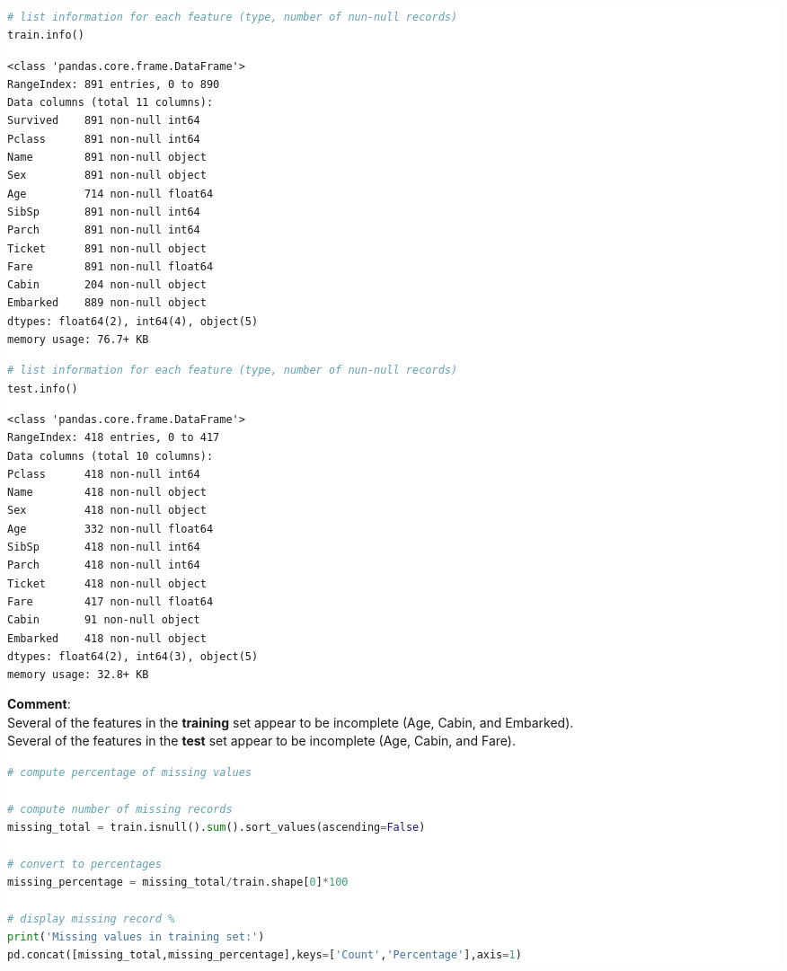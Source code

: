 
```python
# list information for each feature (type, number of nun-null records)
train.info()
```

    <class 'pandas.core.frame.DataFrame'>
    RangeIndex: 891 entries, 0 to 890
    Data columns (total 11 columns):
    Survived    891 non-null int64
    Pclass      891 non-null int64
    Name        891 non-null object
    Sex         891 non-null object
    Age         714 non-null float64
    SibSp       891 non-null int64
    Parch       891 non-null int64
    Ticket      891 non-null object
    Fare        891 non-null float64
    Cabin       204 non-null object
    Embarked    889 non-null object
    dtypes: float64(2), int64(4), object(5)
    memory usage: 76.7+ KB



```python
# list information for each feature (type, number of nun-null records)
test.info()
```

    <class 'pandas.core.frame.DataFrame'>
    RangeIndex: 418 entries, 0 to 417
    Data columns (total 10 columns):
    Pclass      418 non-null int64
    Name        418 non-null object
    Sex         418 non-null object
    Age         332 non-null float64
    SibSp       418 non-null int64
    Parch       418 non-null int64
    Ticket      418 non-null object
    Fare        417 non-null float64
    Cabin       91 non-null object
    Embarked    418 non-null object
    dtypes: float64(2), int64(3), object(5)
    memory usage: 32.8+ KB


**Comment**:   
Several of the features in the **training** set appear to be incomplete (Age, Cabin, and Embarked).   
Several of the features in the **test** set appear to be incomplete (Age, Cabin, and Fare).


```python
# compute percentage of missing values

# compute number of missing records
missing_total = train.isnull().sum().sort_values(ascending=False)

# convert to percentages
missing_percentage = missing_total/train.shape[0]*100

# display missing record %
print('Missing values in training set:')
pd.concat([missing_total,missing_percentage],keys=['Count','Percentage'],axis=1)
```
